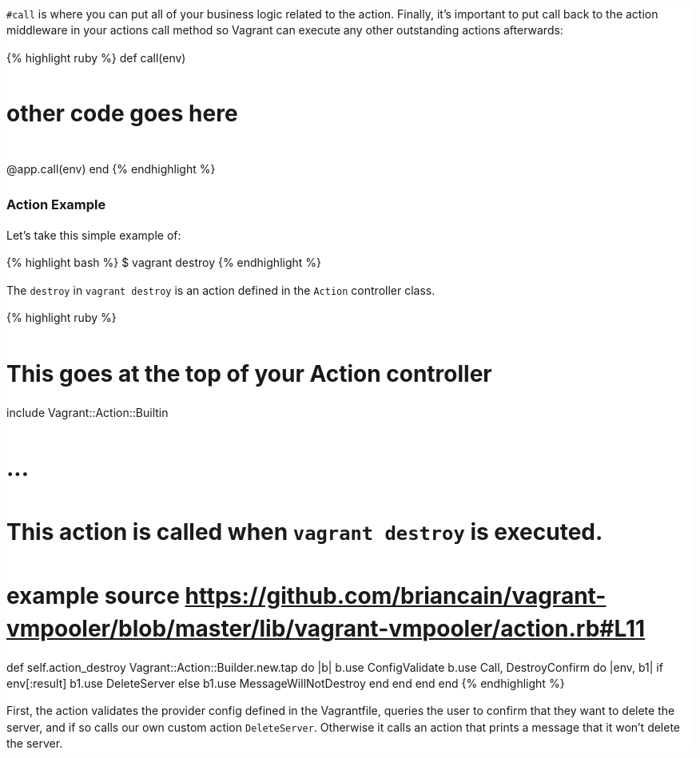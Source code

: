 `#call` is where you can put all of your business logic related to the action. Finally, it’s important to put call back to the action middleware in your actions call method so Vagrant can execute any other outstanding actions afterwards:

{% highlight ruby %}
def call(env)
  #
  # other code goes here
  #
  @app.call(env)
end
{% endhighlight %}

### Action Example

Let’s take this simple example of:

{% highlight bash %}
$ vagrant destroy
{% endhighlight %}

The `destroy` in `vagrant destroy` is an action defined in the `Action` controller class.

{% highlight ruby %}
# This goes at the top of your Action controller
include Vagrant::Action::Builtin

# ...
# This action is called when `vagrant destroy` is executed.
# example source https://github.com/briancain/vagrant-vmpooler/blob/master/lib/vagrant-vmpooler/action.rb#L11
def self.action_destroy
  Vagrant::Action::Builder.new.tap do |b|
    b.use ConfigValidate
    b.use Call, DestroyConfirm do |env, b1|
      if env[:result]
        b1.use DeleteServer
      else
        b1.use MessageWillNotDestroy
      end
    end
  end
end
{% endhighlight %}

First, the action validates the provider config defined in the Vagrantfile, queries the user to confirm that they want to delete the server, and if so calls our own custom action `DeleteServer`. Otherwise it calls an action that prints a message that it won’t delete the server.
